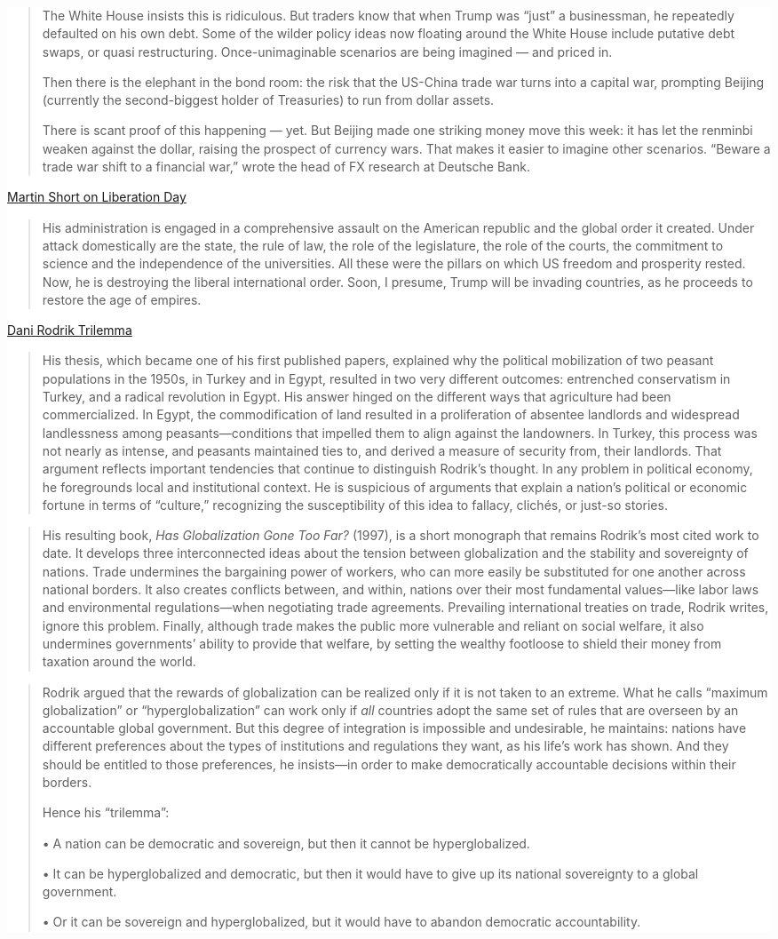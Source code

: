 > The White House insists this is ridiculous. But traders know that when Trump was “just” a businessman, he repeatedly defaulted on his own debt. Some of the wilder policy ideas now floating around the White House include putative debt swaps, or quasi restructuring. Once-unimaginable scenarios are being imagined — and priced in.
> 
> Then there is the elephant in the bond room: the risk that the US-China trade war turns into a capital war, prompting Beijing (currently the second-biggest holder of Treasuries) to run from dollar assets.
> 
> There is scant proof of this happening — yet. But Beijing made one striking money move this week: it has let the renminbi weaken against the dollar, raising the prospect of currency wars. That makes it easier to imagine other scenarios. “Beware a trade war shift to a financial war,” wrote the head of FX research at Deutsche Bank.

[Martin Short on Liberation Day](https://www.ft.com/content/d96d4a44-2b75-4222-b77a-afe72c1b9174)
> His administration is engaged in a comprehensive assault on the American republic and the global order it created. Under attack domestically are the state, the rule of law, the role of the legislature, the role of the courts, the commitment to science and the independence of the universities. All these were the pillars on which US freedom and prosperity rested. Now, he is destroying the liberal international order. Soon, I presume, Trump will be invading countries, as he proceeds to restore the age of empires.


[Dani Rodrik Trilemma](https://www.harvardmagazine.com/2019/06/rodrik-trilemma-trade-globalization)

> His thesis, which became one of his first published papers, explained why the political mobilization of two peasant populations in the 1950s, in Turkey and in Egypt, resulted in two very different outcomes: entrenched conservatism in Turkey, and a radical revolution in Egypt. His answer hinged on the different ways that agriculture had been commercialized. In Egypt, the commodification of land resulted in a proliferation of absentee landlords and widespread landlessness among peasants—conditions that impelled them to align against the landowners. In Turkey, this process was not nearly as intense, and peasants maintained ties to, and derived a measure of security from, their landlords. That argument reflects important tendencies that continue to distinguish Rodrik’s thought. In any problem in political economy, he foregrounds local and institutional context. He is suspicious of arguments that explain a nation’s political or economic fortune in terms of “culture,” recognizing the susceptibility of this idea to fallacy, clichés, or just-so stories.

> His resulting book, _Has Globalization Gone Too Far?_ (1997), is a short monograph that remains Rodrik’s most cited work to date. It develops three interconnected ideas about the tension between globalization and the stability and sovereignty of nations. Trade undermines the bargaining power of workers, who can more easily be substituted for one another across national borders. It also creates conflicts between, and within, nations over their most fundamental values—like labor laws and environmental regulations—when negotiating trade agreements. Prevailing international treaties on trade, Rodrik writes, ignore this problem. Finally, although trade makes the public more vulnerable and reliant on social welfare, it also undermines governments’ ability to provide that welfare, by setting the wealthy footloose to shield their money from taxation around the world.

> Rodrik argued that the rewards of globalization can be realized only if it is not taken to an extreme. What he calls “maximum globalization” or “hyperglobalization” can work only if _all_ countries adopt the same set of rules that are overseen by an accountable global government. But this degree of integration is impossible and undesirable, he maintains: nations have different preferences about the types of institutions and regulations they want, as his life’s work has shown. And they should be entitled to those preferences, he insists—in order to make democratically accountable decisions within their borders.
> 
> Hence his “trilemma”:
>
> • A nation can be democratic and sovereign, but then it cannot be hyperglobalized.
>
> • It can be hyperglobalized and democratic, but then it would have to give up its national sovereignty to a global government.
>
> • Or it can be sovereign and hyperglobalized, but it would have to abandon democratic accountability.

